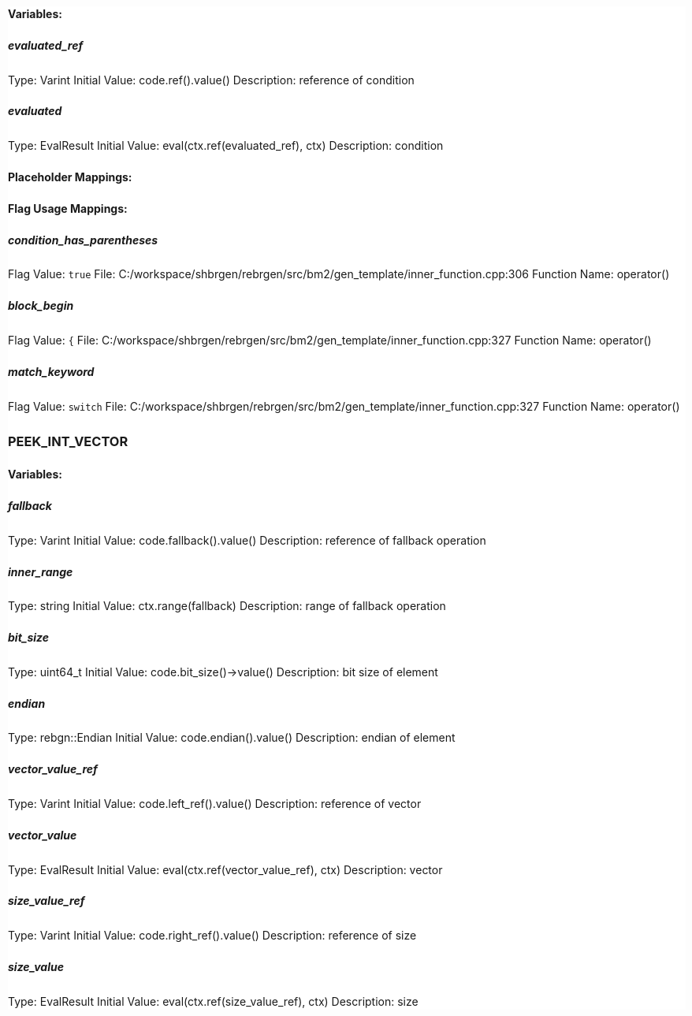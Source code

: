 #### Variables: 
##### evaluated_ref
Type: Varint
Initial Value: code.ref().value()
Description: reference of condition
##### evaluated
Type: EvalResult
Initial Value: eval(ctx.ref(evaluated_ref), ctx)
Description: condition
#### Placeholder Mappings: 
#### Flag Usage Mappings: 
##### condition_has_parentheses
Flag Value: `true`
File: C:/workspace/shbrgen/rebrgen/src/bm2/gen_template/inner_function.cpp:306
Function Name: operator()
##### block_begin
Flag Value: `{`
File: C:/workspace/shbrgen/rebrgen/src/bm2/gen_template/inner_function.cpp:327
Function Name: operator()
##### match_keyword
Flag Value: `switch`
File: C:/workspace/shbrgen/rebrgen/src/bm2/gen_template/inner_function.cpp:327
Function Name: operator()
### PEEK_INT_VECTOR
#### Variables: 
##### fallback
Type: Varint
Initial Value: code.fallback().value()
Description: reference of fallback operation
##### inner_range
Type: string
Initial Value: ctx.range(fallback)
Description: range of fallback operation
##### bit_size
Type: uint64_t
Initial Value: code.bit_size()->value()
Description: bit size of element
##### endian
Type: rebgn::Endian
Initial Value: code.endian().value()
Description: endian of element
##### vector_value_ref
Type: Varint
Initial Value: code.left_ref().value()
Description: reference of vector
##### vector_value
Type: EvalResult
Initial Value: eval(ctx.ref(vector_value_ref), ctx)
Description: vector
##### size_value_ref
Type: Varint
Initial Value: code.right_ref().value()
Description: reference of size
##### size_value
Type: EvalResult
Initial Value: eval(ctx.ref(size_value_ref), ctx)
Description: size